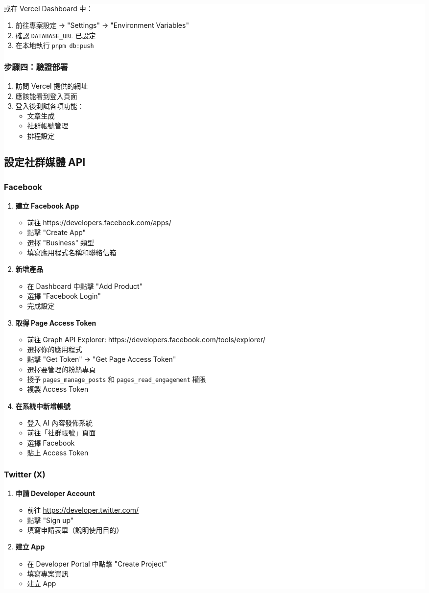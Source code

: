或在 Vercel Dashboard 中：
1. 前往專案設定 → "Settings" → "Environment Variables"
2. 確認 `DATABASE_URL` 已設定
3. 在本地執行 `pnpm db:push`

### 步驟四：驗證部署

1. 訪問 Vercel 提供的網址
2. 應該能看到登入頁面
3. 登入後測試各項功能：
   - 文章生成
   - 社群帳號管理
   - 排程設定

## 設定社群媒體 API

### Facebook

1. **建立 Facebook App**
   - 前往 https://developers.facebook.com/apps/
   - 點擊 "Create App"
   - 選擇 "Business" 類型
   - 填寫應用程式名稱和聯絡信箱

2. **新增產品**
   - 在 Dashboard 中點擊 "Add Product"
   - 選擇 "Facebook Login"
   - 完成設定

3. **取得 Page Access Token**
   - 前往 Graph API Explorer: https://developers.facebook.com/tools/explorer/
   - 選擇你的應用程式
   - 點擊 "Get Token" → "Get Page Access Token"
   - 選擇要管理的粉絲專頁
   - 授予 `pages_manage_posts` 和 `pages_read_engagement` 權限
   - 複製 Access Token

4. **在系統中新增帳號**
   - 登入 AI 內容發佈系統
   - 前往「社群帳號」頁面
   - 選擇 Facebook
   - 貼上 Access Token

### Twitter (X)

1. **申請 Developer Account**
   - 前往 https://developer.twitter.com/
   - 點擊 "Sign up"
   - 填寫申請表單（說明使用目的）

2. **建立 App**
   - 在 Developer Portal 中點擊 "Create Project"
   - 填寫專案資訊
   - 建立 App
